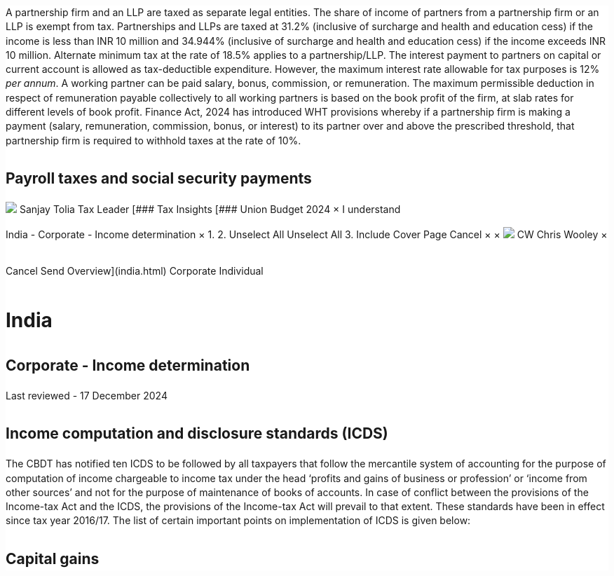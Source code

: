 A partnership firm and an LLP are taxed as separate legal entities. The share of income of partners from a partnership firm or an LLP is exempt from tax. Partnerships and LLPs are taxed at 31.2% (inclusive of surcharge and health and education cess) if the income is less than INR 10 million and 34.944% (inclusive of surcharge and health and education cess) if the income exceeds INR 10 million. Alternate minimum tax at the rate of 18.5% applies to a partnership/LLP.
The interest payment to partners on capital or current account is allowed as tax-deductible expenditure. However, the maximum interest rate allowable for tax purposes is 12% *per annum*. A working partner can be paid salary, bonus, commission, or remuneration. The maximum permissible deduction in respect of remuneration payable collectively to all working partners is based on the book profit of the firm, at slab rates for different levels of book profit.
Finance Act, 2024 has introduced WHT provisions whereby if a partnership firm is making a payment (salary, remuneration, commission, bonus, or interest) to its partner over and above the prescribed threshold, that partnership firm is required to withhold taxes at the rate of 10%.
## Payroll taxes and social security payments
![](-/media/world-wide-tax-summaries/indiasanjay-toliaindia--sanjay-toliajpg20210806125306130.ashx%3Frev=f393297073ba484790b1b93fa5cb1bc7&revision=f3932970-73ba-4847-90b1-b93fa5cb1bc7&hash=2D915EB687C69B9A6709A1D103733BAA6FD9A0AE)
Sanjay Tolia
Tax Leader
[### Tax Insights
[### Union Budget 2024
×
I understand

India - Corporate - Income determination
×
1.
2.
Unselect All
Unselect All
3.
Include Cover Page
Cancel
×
×
![](-/media/world-wide-tax-summaries/attachments/global---chris-wooley.ashx%3Frev=ac5e5f3223b34096b1afc2a6009c7320&revision=ac5e5f32-23b3-4096-b1af-c2a6009c7320&hash=859B7ADC84DC2CBEC9760E9E6EE7DE6D0A8BFCDF)
CW
Chris Wooley
×
######
Cancel
Send
Overview](india.html)
Corporate
Individual
# India
## Corporate - Income determination
Last reviewed - 17 December 2024
## Income computation and disclosure standards (ICDS)
The CBDT has notified ten ICDS to be followed by all taxpayers that follow the mercantile system of accounting for the purpose of computation of income chargeable to income tax under the head ‘profits and gains of business or profession’ or ‘income from other sources’ and not for the purpose of maintenance of books of accounts. In case of conflict between the provisions of the Income-tax Act and the ICDS, the provisions of the Income-tax Act will prevail to that extent. These standards have been in effect since tax year 2016/17.
The list of certain important points on implementation of ICDS is given below:
## Capital gains